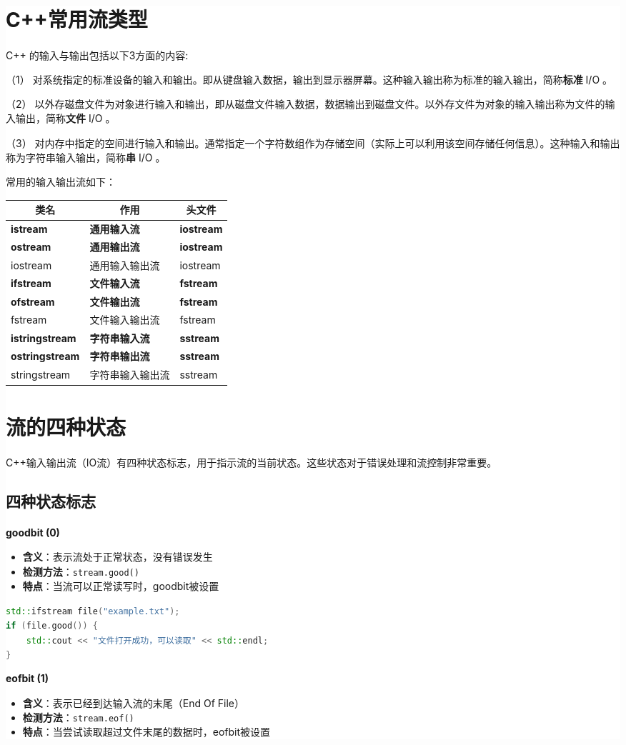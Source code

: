 # C++常用流类型

C++ 的输入与输出包括以下3方面的内容: 

（1） 对系统指定的标准设备的输入和输出。即从键盘输入数据，输出到显示器屏幕。这种输入输出称为标准的输入输出，简称**标准** I/O 。

（2） 以外存磁盘文件为对象进行输入和输出，即从磁盘文件输入数据，数据输出到磁盘文件。以外存文件为对象的输入输出称为文件的输入输出，简称**文件** I/O 。

（3） 对内存中指定的空间进行输入和输出。通常指定一个字符数组作为存储空间（实际上可以利用该空间存储任何信息）。这种输入和输出称为字符串输入输出，简称**串** I/O 。

常用的输入输出流如下：

| 类名              | 作用             | 头文件       |
| ----------------- | ---------------- | ------------ |
| **istream**       | **通用输入流**   | **iostream** |
| **ostream**       | **通用输出流**   | **iostream** |
| iostream          | 通用输入输出流   | iostream     |
| **ifstream**      | **文件输入流**   | **fstream**  |
| **ofstream**      | **文件输出流**   | **fstream**  |
| fstream           | 文件输入输出流   | fstream      |
| **istringstream** | **字符串输入流** | **sstream**  |
| **ostringstream** | **字符串输出流** | **sstream**  |
| stringstream      | 字符串输入输出流 | sstream      |


# 流的四种状态

C++输入输出流（IO流）有四种状态标志，用于指示流的当前状态。这些状态对于错误处理和流控制非常重要。

## 四种状态标志

**goodbit (0)**

- **含义**：表示流处于正常状态，没有错误发生
- **检测方法**：`stream.good()`
- **特点**：当流可以正常读写时，goodbit被设置

```cpp
std::ifstream file("example.txt");
if (file.good()) {
    std::cout << "文件打开成功，可以读取" << std::endl;
}
```

**eofbit (1)**

- **含义**：表示已经到达输入流的末尾（End Of File）
- **检测方法**：`stream.eof()`
- **特点**：当尝试读取超过文件末尾的数据时，eofbit被设置
